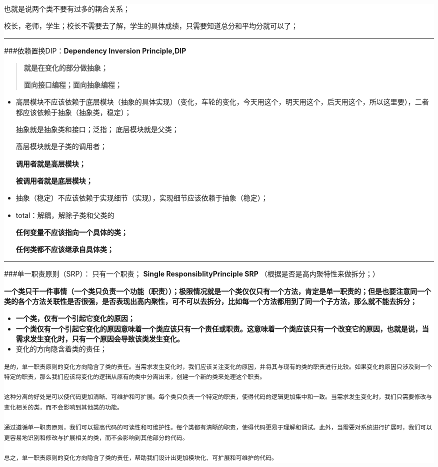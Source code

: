 也就是说两个类不要有过多的耦合关系；

校长，老师，学生；校长不需要去了解，学生的具体成绩，只需要知道总分和平均分就可以了；

---



###依赖置换DIP：**Dependency Inversion Principle,DIP**

>**就是在变化的部分做抽象；**
>
>**面向接口编程；面向抽象编程；** 

* 高层模块不应该依赖于底层模块（抽象的具体实现）（变化，车轮的变化，今天用这个，明天用这个，后天用这个，所以这里要），二者都应该依赖于抽象（抽象类，稳定）；

  抽象就是抽象类和接口；泛指；
  底层模块就是父类；

  高层模块就是子类的调用者；

  

  **调用者就是高层模块；**

  **被调用者就是底层模块；**

  

* 抽象（稳定）不应该依赖于实现细节（实现），实现细节应该依赖于抽象（稳定）；

   

* total：解耦，解除子类和父类的

  

  **任何变量不应该指向一个具体的类；**

  **任何类都不应该继承自具体类；**



---



###单一职责原则（SRP）： 只有一个职责； **Single ResponsiblityPrinciple SRP**  （根据是否是高内聚特性来做拆分；）



**一个类只干一件事情（一个类只负责一个功能（职责））；极限情况就是一个类仅仅只有一个方法，肯定是单一职责的；但是也要注意同一个类的各个方法关联性是否很强，是否表现出高内聚性，可不可以去拆分，比如每一个方法都用到了同一个子方法，那么就不能去拆分；**



* **一个类，仅有一个引起它变化的原因；**
* **一个类仅有一个引起它变化的原因意味着一个类应该只有一个责任或职责。这意味着一个类应该只有一个改变它的原因，也就是说，当需求发生变化时，只有一个原因会导致该类发生变化。**
* 变化的方向隐含着类的责任；

`````php
是的，单一职责原则的变化方向隐含了类的责任。当需求发生变化时，我们应该关注变化的原因，并将其与现有的类的职责进行比较。如果变化的原因只涉及到一个特定的职责，那么我们应该将变化的逻辑从原有的类中分离出来，创建一个新的类来处理这个职责。

这种分离的好处是可以使代码更加清晰、可维护和可扩展。每个类只负责一个特定的职责，使得代码的逻辑更加集中和一致。当需求发生变化时，我们只需要修改与变化相关的类，而不会影响到其他类的功能。

通过遵循单一职责原则，我们可以提高代码的可读性和可维护性。每个类都有清晰的职责，使得代码更易于理解和调试。此外，当需要对系统进行扩展时，我们可以更容易地识别和修改与扩展相关的类，而不会影响到其他部分的代码。

总之，单一职责原则的变化方向隐含了类的责任，帮助我们设计出更加模块化、可扩展和可维护的代码。
`````
